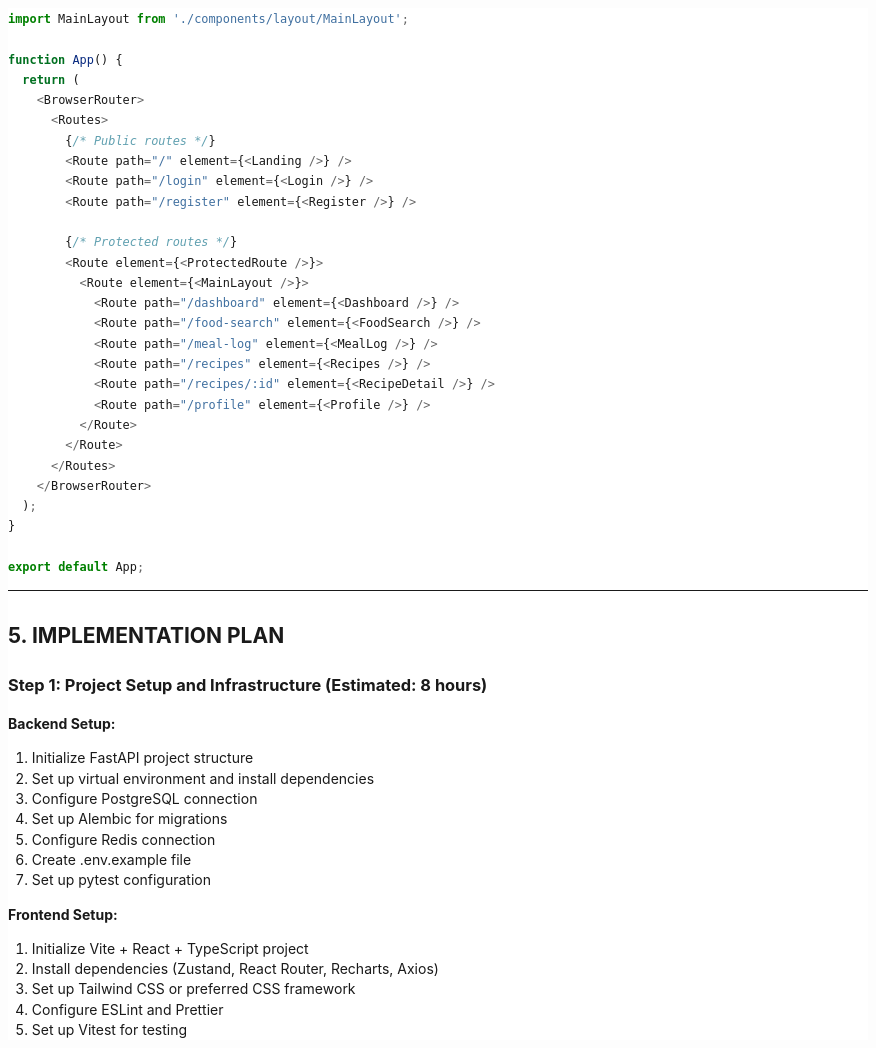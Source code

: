 ```typescript
import MainLayout from './components/layout/MainLayout';

function App() {
  return (
    <BrowserRouter>
      <Routes>
        {/* Public routes */}
        <Route path="/" element={<Landing />} />
        <Route path="/login" element={<Login />} />
        <Route path="/register" element={<Register />} />

        {/* Protected routes */}
        <Route element={<ProtectedRoute />}>
          <Route element={<MainLayout />}>
            <Route path="/dashboard" element={<Dashboard />} />
            <Route path="/food-search" element={<FoodSearch />} />
            <Route path="/meal-log" element={<MealLog />} />
            <Route path="/recipes" element={<Recipes />} />
            <Route path="/recipes/:id" element={<RecipeDetail />} />
            <Route path="/profile" element={<Profile />} />
          </Route>
        </Route>
      </Routes>
    </BrowserRouter>
  );
}

export default App;
```

---

## 5. IMPLEMENTATION PLAN

### Step 1: Project Setup and Infrastructure (Estimated: 8 hours)

**Backend Setup:**
1. Initialize FastAPI project structure
2. Set up virtual environment and install dependencies
3. Configure PostgreSQL connection
4. Set up Alembic for migrations
5. Configure Redis connection
6. Create .env.example file
7. Set up pytest configuration

**Frontend Setup:**
1. Initialize Vite + React + TypeScript project
2. Install dependencies (Zustand, React Router, Recharts, Axios)
3. Set up Tailwind CSS or preferred CSS framework
4. Configure ESLint and Prettier
5. Set up Vitest for testing
